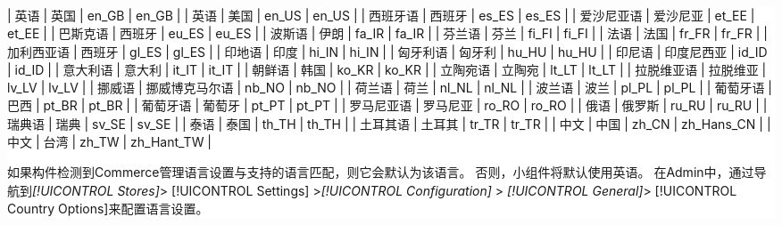 | 英语 | 英国 | en_GB | en_GB |
| 英语 | 美国 | en_US | en_US |
| 西班牙语 | 西班牙 | es_ES | es_ES |
| 爱沙尼亚语 | 爱沙尼亚 | et_EE | et_EE |
| 巴斯克语 | 西班牙 | eu_ES | eu_ES |
| 波斯语 | 伊朗 | fa_IR | fa_IR |
| 芬兰语 | 芬兰 | fi_FI | fi_FI |
| 法语 | 法国 | fr_FR | fr_FR |
| 加利西亚语 | 西班牙 | gl_ES | gl_ES |
| 印地语 | 印度 | hi_IN | hi_IN |
| 匈牙利语 | 匈牙利 | hu_HU | hu_HU |
| 印尼语 | 印度尼西亚 | id_ID | id_ID |
| 意大利语 | 意大利 | it_IT | it_IT |
| 朝鲜语 | 韩国 | ko_KR | ko_KR |
| 立陶宛语 | 立陶宛 | lt_LT | lt_LT |
| 拉脱维亚语 | 拉脱维亚 | lv_LV | lv_LV |
| 挪威语 | 挪威博克马尔语 | nb_NO | nb_NO |
| 荷兰语 | 荷兰 | nl_NL | nl_NL |
| 波兰语 | 波兰 | pl_PL | pl_PL |
| 葡萄牙语 | 巴西 | pt_BR | pt_BR |
| 葡萄牙语 | 葡萄牙 | pt_PT | pt_PT |
| 罗马尼亚语 | 罗马尼亚 | ro_RO | ro_RO |
| 俄语 | 俄罗斯 | ru_RU | ru_RU |
| 瑞典语 | 瑞典 | sv_SE | sv_SE |
| 泰语 | 泰国 | th_TH | th_TH |
| 土耳其语 | 土耳其 | tr_TR | tr_TR |
| 中文 | 中国 | zh_CN | zh_Hans_CN |
| 中文 | 台湾 | zh_TW | zh_Hant_TW |

如果构件检测到Commerce管理语言设置与支持的语言匹配，则它会默认为该语言。 否则，小组件将默认使用英语。 在Admin中，通过导航到&#x200B;_[!UICONTROL Stores]_> [!UICONTROL Settings] >_[!UICONTROL Configuration]_ > _[!UICONTROL General]_> [!UICONTROL Country Options]来配置语言设置。

